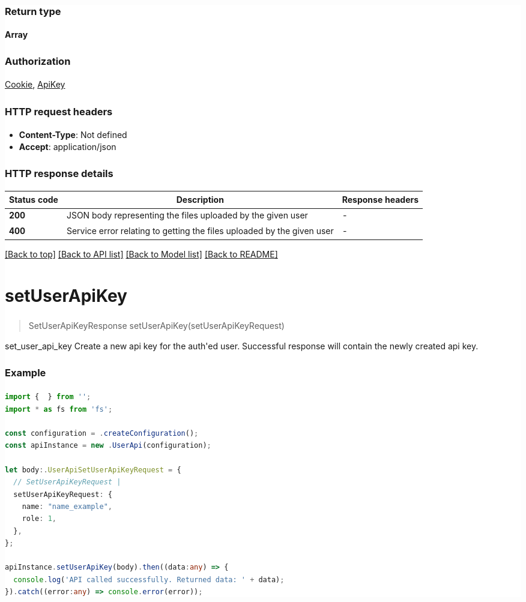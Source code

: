 
### Return type

**Array<any>**

### Authorization

[Cookie](README.md#Cookie), [ApiKey](README.md#ApiKey)

### HTTP request headers

 - **Content-Type**: Not defined
 - **Accept**: application/json


### HTTP response details
| Status code | Description | Response headers |
|-------------|-------------|------------------|
**200** | JSON body representing the files uploaded by the given user |  -  |
**400** | Service error relating to getting the files uploaded by the given user |  -  |

[[Back to top]](#) [[Back to API list]](README.md#documentation-for-api-endpoints) [[Back to Model list]](README.md#documentation-for-models) [[Back to README]](README.md)

# **setUserApiKey**
> SetUserApiKeyResponse setUserApiKey(setUserApiKeyRequest)

set_user_api_key  Create a new api key for the auth\'ed user. Successful response will contain the newly created api key.

### Example


```typescript
import {  } from '';
import * as fs from 'fs';

const configuration = .createConfiguration();
const apiInstance = new .UserApi(configuration);

let body:.UserApiSetUserApiKeyRequest = {
  // SetUserApiKeyRequest | 
  setUserApiKeyRequest: {
    name: "name_example",
    role: 1,
  },
};

apiInstance.setUserApiKey(body).then((data:any) => {
  console.log('API called successfully. Returned data: ' + data);
}).catch((error:any) => console.error(error));
```
